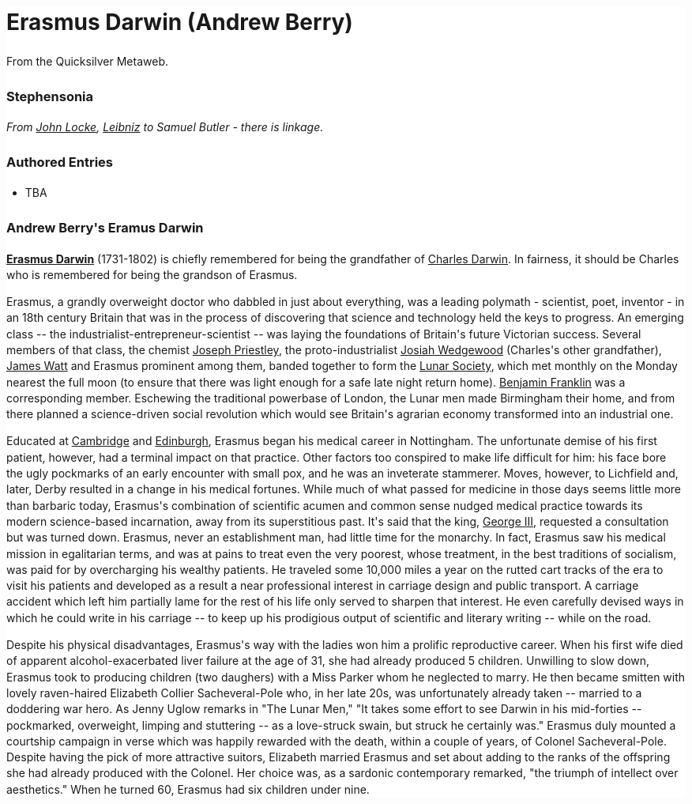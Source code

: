 
# Erasmus Darwin (Andrew Berry)

From the Quicksilver Metaweb.


### Stephensonia


*From [John Locke](/john-locke), [Leibniz](/leibniz) to Samuel Butler - there is linkage.* 

### Authored Entries


* TBA


### Andrew Berry's Eramus Darwin


**[Erasmus Darwin](/erasmus-darwin)** (1731-1802) is chiefly remembered for being the grandfather of [Charles Darwin](/charles-darwin). In fairness, it should be Charles who is remembered for being the grandson of Erasmus. 

Erasmus, a grandly overweight doctor who dabbled in just about everything, was a leading polymath - scientist, poet, inventor - in an 18th century Britain that was in the process of discovering that science and technology held the keys to progress. An emerging class -- the industrialist-entrepreneur-scientist -- was laying the foundations of Britain's future Victorian success. Several members of that class, the chemist [Joseph Priestley](/joseph-priestley), the proto-industrialist [Josiah Wedgewood](/josiah-wedgewood) (Charles's other grandfather), [James Watt](/james-watt) and Erasmus prominent among them, banded together to form the [Lunar Society](/lunar-society), which met monthly on the Monday nearest the full moon (to ensure that there was light enough for a safe late night return home). [Benjamin Franklin](/benjamin-franklin) was a corresponding member. Eschewing the traditional powerbase of London, the Lunar men made Birmingham their home, and from there planned a science-driven social revolution which would see Britain's agrarian economy transformed into an industrial one.

Educated at [Cambridge](/cambridge) and [Edinburgh](/edinburgh), Erasmus began his medical career in Nottingham. The unfortunate demise of his first patient, however, had a terminal impact on that practice. Other factors too conspired to make life difficult for him: his face bore the ugly pockmarks of an early encounter with small pox, and he was an inveterate stammerer. Moves, however, to Lichfield and, later, Derby resulted in a change in his medical fortunes. While much of what passed for medicine in those days seems little more than barbaric today, Erasmus's combination of scientific acumen and common sense nudged medical practice towards its modern science-based incarnation, away from its superstitious past. It's said that the king, [George III](/george-iii), requested a consultation but was turned down. Erasmus, never an establishment man, had little time for the monarchy. In fact, Erasmus saw his medical mission in egalitarian terms, and was at pains to treat even the very poorest, whose treatment, in the best traditions of socialism, was paid for by overcharging his wealthy patients. He traveled some 10,000 miles a year on the rutted cart tracks of the era to visit his patients and developed as a result a near professional interest in carriage design and public transport. A carriage accident which left him partially lame for the rest of his life only served to sharpen that interest. He even carefully devised ways in which he could write in his carriage -- to keep up his prodigious output of scientific and literary writing -- while on the road.

Despite his physical disadvantages, Erasmus's way with the ladies won him a prolific reproductive career. When his first wife died of apparent alcohol-exacerbated liver failure at the age of 31, she had already produced 5 children. Unwilling to slow down, Erasmus took to producing children (two daughers) with a Miss Parker whom he neglected to marry. He then became smitten with lovely raven-haired Elizabeth Collier Sacheveral-Pole who, in her late 20s, was unfortunately already taken -- married to a doddering war hero. As Jenny Uglow remarks in "The Lunar Men," "It takes some effort to see Darwin in his mid-forties -- pockmarked, overweight, limping and stuttering -- as a love-struck swain, but struck he certainly was." Erasmus duly mounted a courtship campaign in verse which was happily rewarded with the death, within a couple of years, of Colonel Sacheveral-Pole. Despite having the pick of more attractive suitors, Elizabeth married Erasmus and set about adding to the ranks of the offspring she had already produced with the Colonel. Her choice was, as a sardonic contemporary remarked, "the triumph of intellect over aesthetics." When he turned 60, Erasmus had six children under nine.
